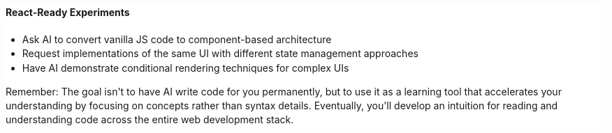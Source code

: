 #### React-Ready Experiments
- Ask AI to convert vanilla JS code to component-based architecture
- Request implementations of the same UI with different state management approaches
- Have AI demonstrate conditional rendering techniques for complex UIs



Remember: The goal isn't to have AI write code for you permanently, but to use it as a learning tool that accelerates your understanding by focusing on concepts rather than syntax details. Eventually, you'll develop an intuition for reading and understanding code across the entire web development stack.
